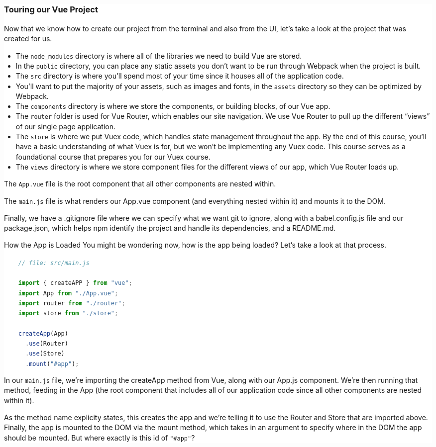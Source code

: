 ### Touring our Vue Project

Now that we know how to create our project from the terminal and also from the UI, let’s take a look at the project that was created for us.

* The `node_modules` directory is where all of the libraries we need to build Vue are stored.
* In the `public` directory, you can place any static assets you don’t want to be run through Webpack when the project is built.
* The `src` directory is where you’ll spend most of your time since it houses all of the application code.
* You’ll want to put the majority of your assets, such as images and fonts, in the `assets` directory so they can be optimized by Webpack.
* The `components` directory is where we store the components, or building blocks, of our Vue app.
* The `router` folder is used for Vue Router, which enables our site navigation. We use Vue Router to pull up the different “views” of our single page application.
* The `store` is where we put Vuex code, which handles state management throughout the app. By the end of this course, you’ll have a basic understanding of what Vuex is for, but we won’t be implementing any Vuex code. This course serves as a foundational course that prepares you for our Vuex course.
* The `views` directory is where we store component files for the different views of our app, which Vue Router loads up.

The `App.vue` file is the root component that all other components are nested within.

The `main.js` file is what renders our App.vue component (and everything nested within it) and mounts it to the DOM.

Finally, we have a .gitignore file where we can specify what we want git to ignore, along with a babel.config.js file and our package.json, which helps npm identify the project and handle its dependencies, and a README.md.

How the App is Loaded
You might be wondering now, how is the app being loaded? Let’s take a look at that process.

```javascript 
    // file: src/main.js

    import { createAPP } from "vue";
    import App from "./App.vue";
    import router from "./router";
    import store from "./store";

    createApp(App)
      .use(Router)
      .use(Store)
      .mount("#app");
```

In our `main.js` file, we’re importing the createApp method from Vue, along with our App.js component. We’re then running that method, feeding in the App (the root component that includes all of our application code since all other components are nested within it).

As the method name explicity states, this creates the app and we’re telling it to use the Router and Store that are imported above. Finally, the app is mounted to the DOM via the mount method, which takes in an argument to specify where in the DOM the app should be mounted. But where exactly is this id of `"#app"`?
